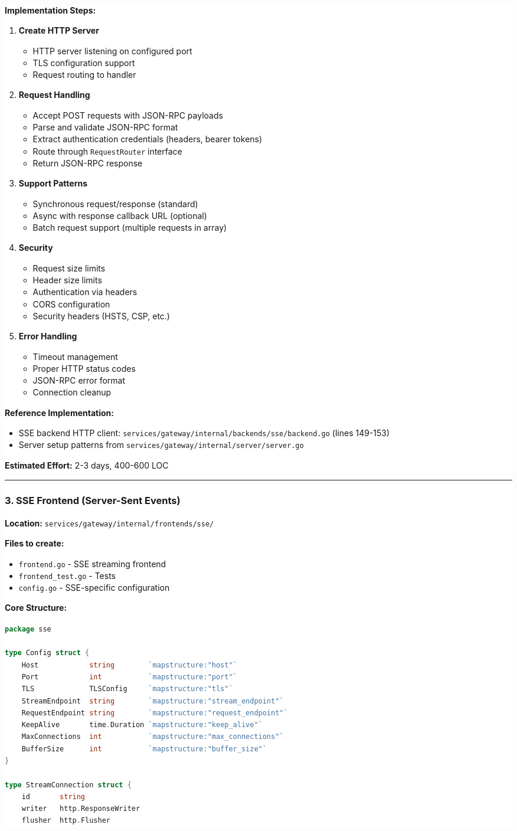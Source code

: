 **Implementation Steps:**

1. **Create HTTP Server**
   - HTTP server listening on configured port
   - TLS configuration support
   - Request routing to handler

2. **Request Handling**
   - Accept POST requests with JSON-RPC payloads
   - Parse and validate JSON-RPC format
   - Extract authentication credentials (headers, bearer tokens)
   - Route through `RequestRouter` interface
   - Return JSON-RPC response

3. **Support Patterns**
   - Synchronous request/response (standard)
   - Async with response callback URL (optional)
   - Batch request support (multiple requests in array)

4. **Security**
   - Request size limits
   - Header size limits
   - Authentication via headers
   - CORS configuration
   - Security headers (HSTS, CSP, etc.)

5. **Error Handling**
   - Timeout management
   - Proper HTTP status codes
   - JSON-RPC error format
   - Connection cleanup

**Reference Implementation:**
- SSE backend HTTP client: `services/gateway/internal/backends/sse/backend.go` (lines 149-153)
- Server setup patterns from `services/gateway/internal/server/server.go`

**Estimated Effort:** 2-3 days, 400-600 LOC

---

### 3. SSE Frontend (Server-Sent Events)

**Location:** `services/gateway/internal/frontends/sse/`

**Files to create:**
- `frontend.go` - SSE streaming frontend
- `frontend_test.go` - Tests
- `config.go` - SSE-specific configuration

**Core Structure:**

```go
package sse

type Config struct {
    Host            string        `mapstructure:"host"`
    Port            int           `mapstructure:"port"`
    TLS             TLSConfig     `mapstructure:"tls"`
    StreamEndpoint  string        `mapstructure:"stream_endpoint"`
    RequestEndpoint string        `mapstructure:"request_endpoint"`
    KeepAlive       time.Duration `mapstructure:"keep_alive"`
    MaxConnections  int           `mapstructure:"max_connections"`
    BufferSize      int           `mapstructure:"buffer_size"`
}

type StreamConnection struct {
    id       string
    writer   http.ResponseWriter
    flusher  http.Flusher
```